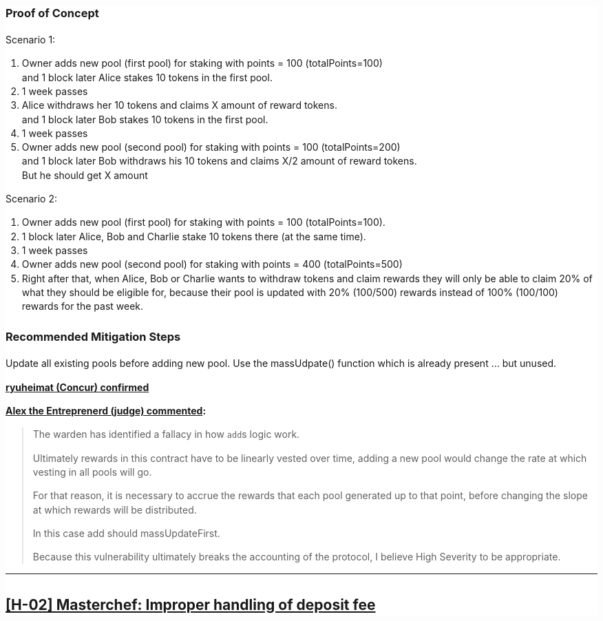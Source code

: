 ### [](#proof-of-concept)Proof of Concept

Scenario 1:

1.  Owner adds new pool (first pool) for staking with points = 100 (totalPoints=100)  
    and 1 block later Alice stakes 10 tokens in the first pool.
2.  1 week passes
3.  Alice withdraws her 10 tokens and claims X amount of reward tokens.  
    and 1 block later Bob stakes 10 tokens in the first pool.
4.  1 week passes
5.  Owner adds new pool (second pool) for staking with points = 100 (totalPoints=200)  
    and 1 block later Bob withdraws his 10 tokens and claims X/2 amount of reward tokens.  
    But he should get X amount

Scenario 2:

1.  Owner adds new pool (first pool) for staking with points = 100 (totalPoints=100).
2.  1 block later Alice, Bob and Charlie stake 10 tokens there (at the same time).
3.  1 week passes
4.  Owner adds new pool (second pool) for staking with points = 400 (totalPoints=500)
5.  Right after that, when Alice, Bob or Charlie wants to withdraw tokens and claim rewards they will only be able to claim 20% of what they should be eligible for, because their pool is updated with 20% (100/500) rewards instead of 100% (100/100) rewards for the past week.

### [](#recommended-mitigation-steps)Recommended Mitigation Steps

Update all existing pools before adding new pool. Use the massUdpate() function which is already present … but unused.

**[ryuheimat (Concur) confirmed](https://github.com/code-423n4/2022-02-concur-findings/issues/219)**

**[Alex the Entreprenerd (judge) commented](https://github.com/code-423n4/2022-02-concur-findings/issues/219#issuecomment-1092858699):**

> The warden has identified a fallacy in how `add`s logic work.
> 
> Ultimately rewards in this contract have to be linearly vested over time, adding a new pool would change the rate at which vesting in all pools will go.
> 
> For that reason, it is necessary to accrue the rewards that each pool generated up to that point, before changing the slope at which rewards will be distributed.
> 
> In this case add should massUpdateFirst.
> 
> Because this vulnerability ultimately breaks the accounting of the protocol, I believe High Severity to be appropriate.

* * *

[](#h-02-masterchef-improper-handling-of-deposit-fee)[\[H-02\] Masterchef: Improper handling of deposit fee](https://github.com/code-423n4/2022-02-concur-findings/issues/138)
------------------------------------------------------------------------------------------------------------------------------------------------------------------------------
